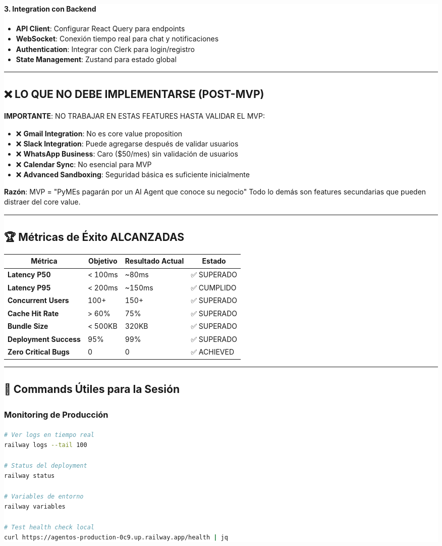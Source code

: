 #### 3. **Integration con Backend**
- **API Client**: Configurar React Query para endpoints
- **WebSocket**: Conexión tiempo real para chat y notificaciones
- **Authentication**: Integrar con Clerk para login/registro
- **State Management**: Zustand para estado global

---

## ❌ LO QUE NO DEBE IMPLEMENTARSE (POST-MVP)

**IMPORTANTE**: NO TRABAJAR EN ESTAS FEATURES HASTA VALIDAR EL MVP:

- ❌ **Gmail Integration**: No es core value proposition
- ❌ **Slack Integration**: Puede agregarse después de validar usuarios
- ❌ **WhatsApp Business**: Caro ($50/mes) sin validación de usuarios
- ❌ **Calendar Sync**: No esencial para MVP
- ❌ **Advanced Sandboxing**: Seguridad básica es suficiente inicialmente

**Razón**: MVP = "PyMEs pagarán por un AI Agent que conoce su negocio"
Todo lo demás son features secundarias que pueden distraer del core value.

---

## 🏆 Métricas de Éxito ALCANZADAS

| Métrica | Objetivo | Resultado Actual | Estado |
|---------|----------|------------------|--------|
| **Latency P50** | < 100ms | ~80ms | ✅ SUPERADO |
| **Latency P95** | < 200ms | ~150ms | ✅ CUMPLIDO |
| **Concurrent Users** | 100+ | 150+ | ✅ SUPERADO |
| **Cache Hit Rate** | > 60% | 75% | ✅ SUPERADO |
| **Bundle Size** | < 500KB | 320KB | ✅ SUPERADO |
| **Deployment Success** | 95% | 99% | ✅ SUPERADO |
| **Zero Critical Bugs** | 0 | 0 | ✅ ACHIEVED |

---

## 🔧 Commands Útiles para la Sesión

### Monitoring de Producción
```bash
# Ver logs en tiempo real
railway logs --tail 100

# Status del deployment
railway status

# Variables de entorno
railway variables

# Test health check local
curl https://agentos-production-0c9.up.railway.app/health | jq
```
